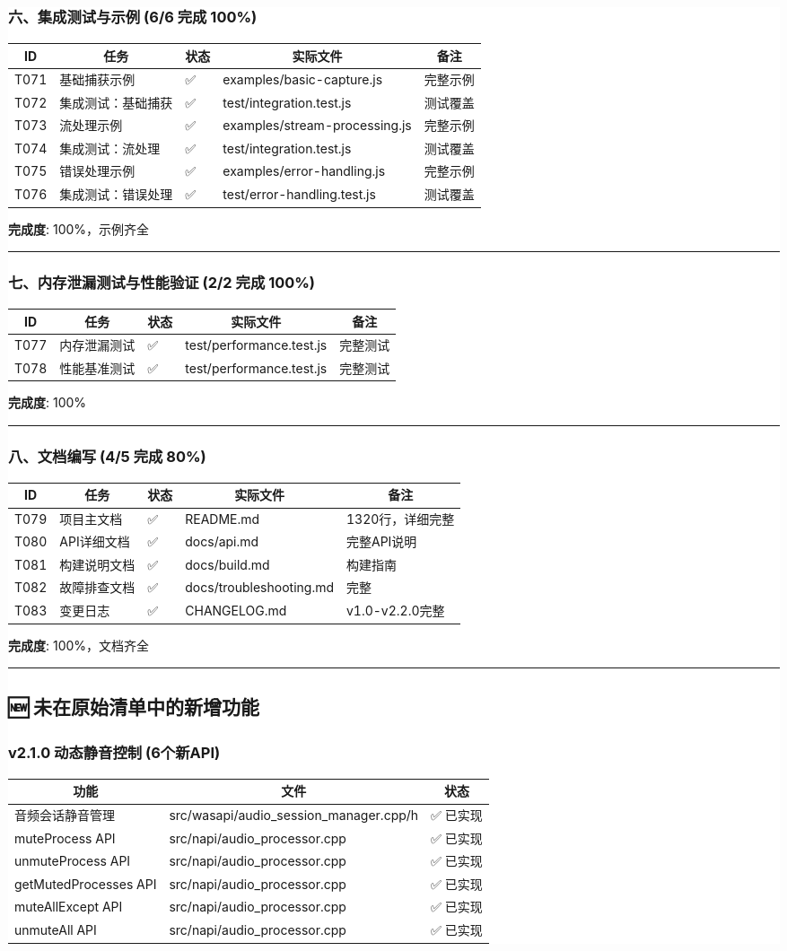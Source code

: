 
### 六、集成测试与示例 (6/6 完成 100%)

| ID | 任务 | 状态 | 实际文件 | 备注 |
|----|------|------|---------|------|
| T071 | 基础捕获示例 | ✅ | examples/basic-capture.js | 完整示例 |
| T072 | 集成测试：基础捕获 | ✅ | test/integration.test.js | 测试覆盖 |
| T073 | 流处理示例 | ✅ | examples/stream-processing.js | 完整示例 |
| T074 | 集成测试：流处理 | ✅ | test/integration.test.js | 测试覆盖 |
| T075 | 错误处理示例 | ✅ | examples/error-handling.js | 完整示例 |
| T076 | 集成测试：错误处理 | ✅ | test/error-handling.test.js | 测试覆盖 |

**完成度**: 100%，示例齐全

---

### 七、内存泄漏测试与性能验证 (2/2 完成 100%)

| ID | 任务 | 状态 | 实际文件 | 备注 |
|----|------|------|---------|------|
| T077 | 内存泄漏测试 | ✅ | test/performance.test.js | 完整测试 |
| T078 | 性能基准测试 | ✅ | test/performance.test.js | 完整测试 |

**完成度**: 100%

---

### 八、文档编写 (4/5 完成 80%)

| ID | 任务 | 状态 | 实际文件 | 备注 |
|----|------|------|---------|------|
| T079 | 项目主文档 | ✅ | README.md | 1320行，详细完整 |
| T080 | API详细文档 | ✅ | docs/api.md | 完整API说明 |
| T081 | 构建说明文档 | ✅ | docs/build.md | 构建指南 |
| T082 | 故障排查文档 | ✅ | docs/troubleshooting.md | 完整 |
| T083 | 变更日志 | ✅ | CHANGELOG.md | v1.0-v2.2.0完整 |

**完成度**: 100%，文档齐全

---

## 🆕 未在原始清单中的新增功能

### v2.1.0 动态静音控制 (6个新API)
| 功能 | 文件 | 状态 |
|------|------|------|
| 音频会话静音管理 | src/wasapi/audio_session_manager.cpp/h | ✅ 已实现 |
| muteProcess API | src/napi/audio_processor.cpp | ✅ 已实现 |
| unmuteProcess API | src/napi/audio_processor.cpp | ✅ 已实现 |
| getMutedProcesses API | src/napi/audio_processor.cpp | ✅ 已实现 |
| muteAllExcept API | src/napi/audio_processor.cpp | ✅ 已实现 |
| unmuteAll API | src/napi/audio_processor.cpp | ✅ 已实现 |